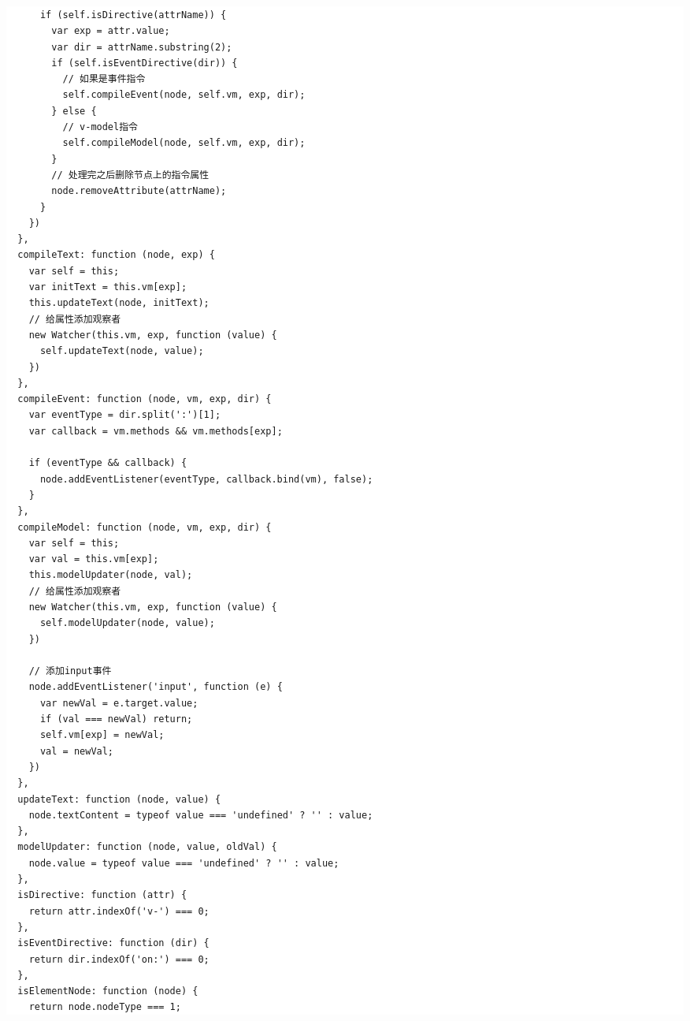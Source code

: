 ```
      if (self.isDirective(attrName)) {
        var exp = attr.value;
        var dir = attrName.substring(2);
        if (self.isEventDirective(dir)) {
          // 如果是事件指令
          self.compileEvent(node, self.vm, exp, dir);
        } else {
          // v-model指令
          self.compileModel(node, self.vm, exp, dir);
        }
        // 处理完之后删除节点上的指令属性
        node.removeAttribute(attrName);
      }
    })
  },
  compileText: function (node, exp) {
    var self = this;
    var initText = this.vm[exp];
    this.updateText(node, initText);
    // 给属性添加观察者
    new Watcher(this.vm, exp, function (value) {
      self.updateText(node, value);
    })
  },
  compileEvent: function (node, vm, exp, dir) {
    var eventType = dir.split(':')[1];
    var callback = vm.methods && vm.methods[exp];

    if (eventType && callback) {
      node.addEventListener(eventType, callback.bind(vm), false);
    }
  },
  compileModel: function (node, vm, exp, dir) {
    var self = this;
    var val = this.vm[exp];
    this.modelUpdater(node, val);
    // 给属性添加观察者
    new Watcher(this.vm, exp, function (value) {
      self.modelUpdater(node, value);
    })

    // 添加input事件
    node.addEventListener('input', function (e) {
      var newVal = e.target.value;
      if (val === newVal) return;
      self.vm[exp] = newVal;
      val = newVal;
    })
  },
  updateText: function (node, value) {
    node.textContent = typeof value === 'undefined' ? '' : value;
  },
  modelUpdater: function (node, value, oldVal) {
    node.value = typeof value === 'undefined' ? '' : value;
  },
  isDirective: function (attr) {
    return attr.indexOf('v-') === 0;
  },
  isEventDirective: function (dir) {
    return dir.indexOf('on:') === 0;
  },
  isElementNode: function (node) {
    return node.nodeType === 1;
```